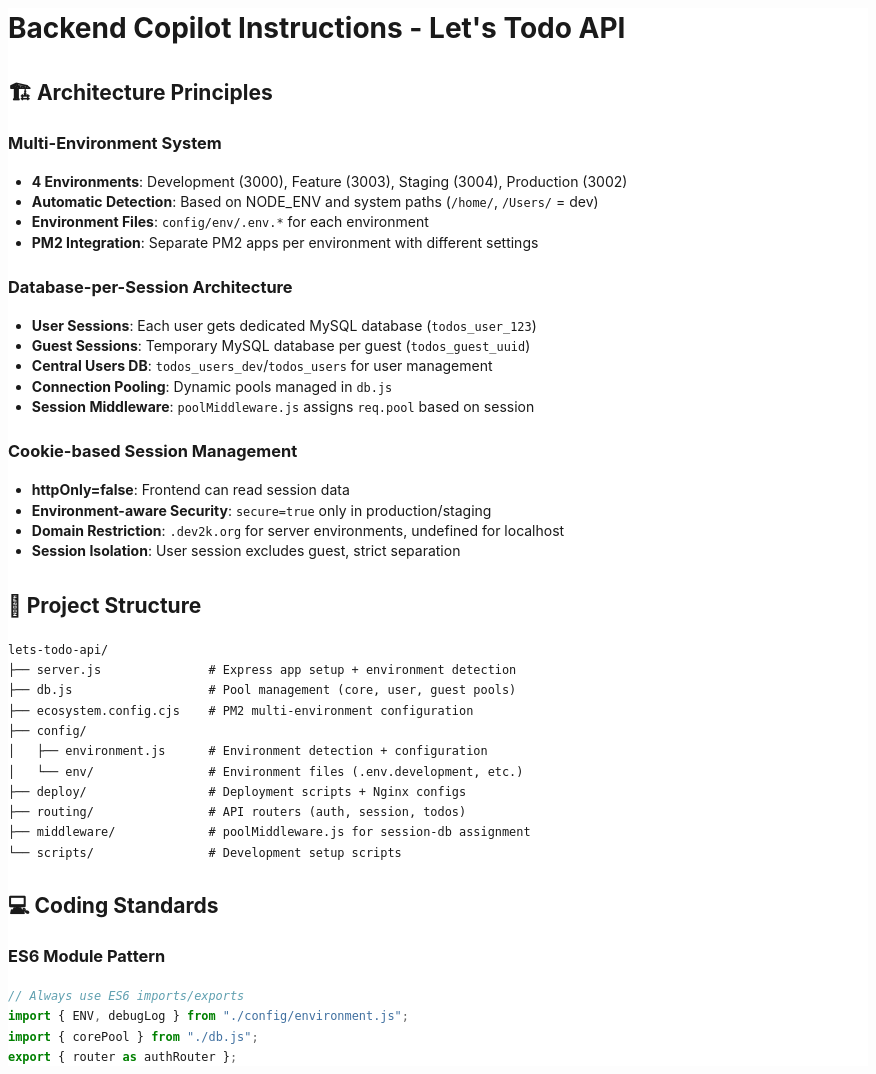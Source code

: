 # Backend Copilot Instructions - Let's Todo API

## 🏗️ Architecture Principles

### Multi-Environment System

- **4 Environments**: Development (3000), Feature (3003), Staging (3004), Production (3002)
- **Automatic Detection**: Based on NODE_ENV and system paths (`/home/`, `/Users/` = dev)
- **Environment Files**: `config/env/.env.*` for each environment
- **PM2 Integration**: Separate PM2 apps per environment with different settings

### Database-per-Session Architecture

- **User Sessions**: Each user gets dedicated MySQL database (`todos_user_123`)
- **Guest Sessions**: Temporary MySQL database per guest (`todos_guest_uuid`)
- **Central Users DB**: `todos_users_dev`/`todos_users` for user management
- **Connection Pooling**: Dynamic pools managed in `db.js`
- **Session Middleware**: `poolMiddleware.js` assigns `req.pool` based on session

### Cookie-based Session Management

- **httpOnly=false**: Frontend can read session data
- **Environment-aware Security**: `secure=true` only in production/staging
- **Domain Restriction**: `.dev2k.org` for server environments, undefined for localhost
- **Session Isolation**: User session excludes guest, strict separation

## 📂 Project Structure

```
lets-todo-api/
├── server.js               # Express app setup + environment detection
├── db.js                   # Pool management (core, user, guest pools)
├── ecosystem.config.cjs    # PM2 multi-environment configuration
├── config/
│   ├── environment.js      # Environment detection + configuration
│   └── env/                # Environment files (.env.development, etc.)
├── deploy/                 # Deployment scripts + Nginx configs
├── routing/                # API routers (auth, session, todos)
├── middleware/             # poolMiddleware.js for session-db assignment
└── scripts/                # Development setup scripts
```

## 💻 Coding Standards

### ES6 Module Pattern

```javascript
// Always use ES6 imports/exports
import { ENV, debugLog } from "./config/environment.js";
import { corePool } from "./db.js";
export { router as authRouter };
```
